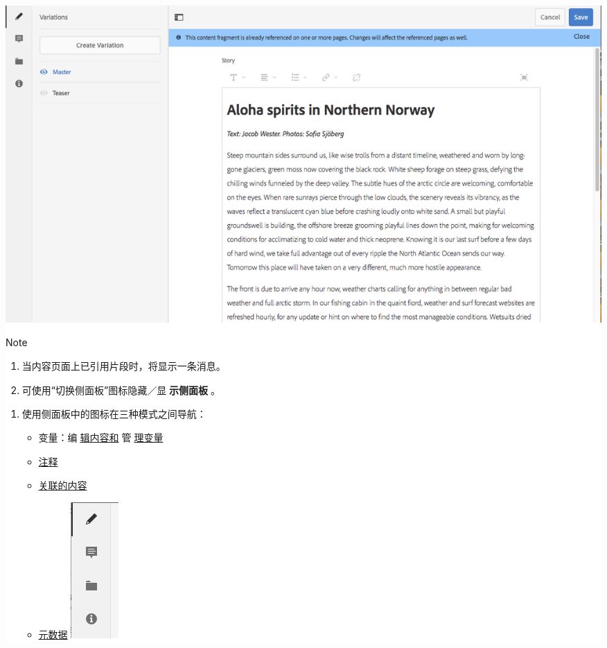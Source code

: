    ![cfm-6420-18](assets/cfm-6420-18.png)

   >[!NOTE]
   >
   >1. 当内容页面上已引用片段时，将显示一条消息。
   >
   >
   >2. 可使用“切换侧面板”图标隐藏／显 **示侧面板** 。


1. 使用侧面板中的图标在三种模式之间导航：

   * 变量：编 [辑内容和](#editing-the-content-of-your-fragment) 管 [理变量](#creating-and-managing-variations-within-your-fragment)

   * [注释](/help/assets/content-fragments-variations.md#annotating-a-content-fragment)
   * [关联的内容](#associating-content-with-your-fragment)
   * [元数据](#viewing-and-editing-the-metadata-properties-of-your-fragment)
   ![cfm-10](assets/cfm-10.png)
